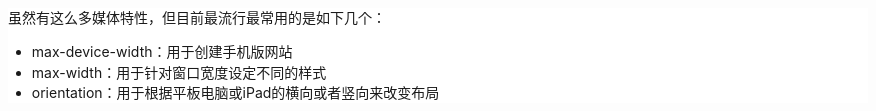 

虽然有这么多媒体特性，但目前最流行最常用的是如下几个：

- max-device-width：用于创建手机版网站
- max-width：用于针对窗口宽度设定不同的样式
- orientation：用于根据平板电脑或iPad的横向或者竖向来改变布局





























































































